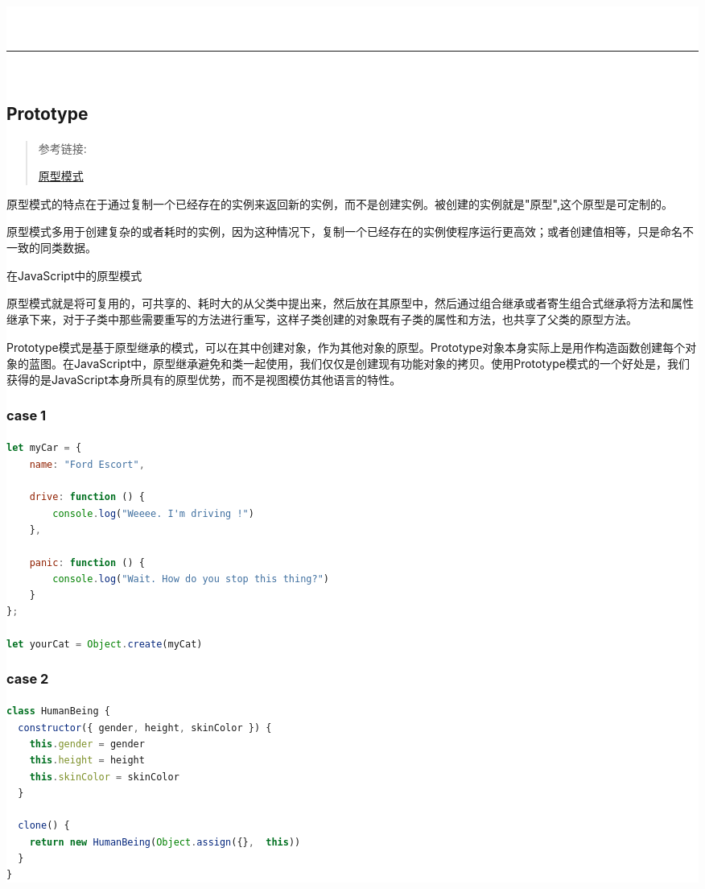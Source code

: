 

<br>
<br>
<hr>
<br>


## Prototype

> 参考链接:
>
> [原型模式](<https://wiki.jikexueyuan.com/project/javascript-design-patterns/prototype-pattern.html>)

原型模式的特点在于通过复制一个已经存在的实例来返回新的实例，而不是创建实例。被创建的实例就是"原型",这个原型是可定制的。

原型模式多用于创建复杂的或者耗时的实例，因为这种情况下，复制一个已经存在的实例使程序运行更高效；或者创建值相等，只是命名不一致的同类数据。



在JavaScript中的原型模式

原型模式就是将可复用的，可共享的、耗时大的从父类中提出来，然后放在其原型中，然后通过组合继承或者寄生组合式继承将方法和属性继承下来，对于子类中那些需要重写的方法进行重写，这样子类创建的对象既有子类的属性和方法，也共享了父类的原型方法。

Prototype模式是基于原型继承的模式，可以在其中创建对象，作为其他对象的原型。Prototype对象本身实际上是用作构造函数创建每个对象的蓝图。在JavaScript中，原型继承避免和类一起使用，我们仅仅是创建现有功能对象的拷贝。使用Prototype模式的一个好处是，我们获得的是JavaScript本身所具有的原型优势，而不是视图模仿其他语言的特性。



### case  1

```javascript
let myCar = {
    name: "Ford Escort",

    drive: function () {
        console.log("Weeee. I'm driving !")
    },

    panic: function () {
        console.log("Wait. How do you stop this thing?")
    }
};

let yourCat = Object.create(myCat)
```



### case 2

```javascript
class HumanBeing {
  constructor({ gender, height, skinColor }) {
    this.gender = gender
    this.height = height
    this.skinColor = skinColor
  }
  
  clone() {
    return new HumanBeing(Object.assign({},  this))
  }
}
```
